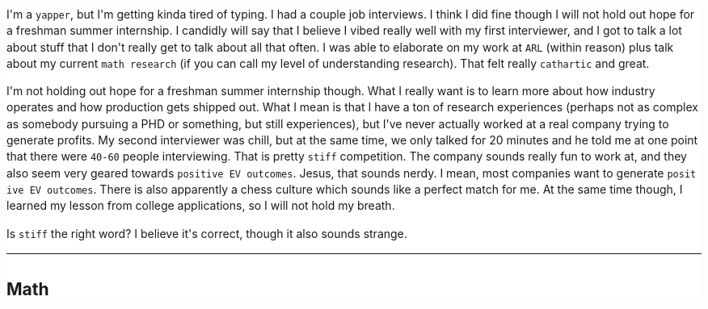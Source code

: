 I'm a `yapper`, but I'm getting kinda tired of typing. I had a couple job interviews. I think I did fine though I will not hold out hope for a freshman summer internship. I candidly will say that I believe I vibed really well with my first interviewer, and I got to talk a lot about stuff that I don't really get to talk about all that often. I was able to elaborate on my work at `ARL` (within reason) plus talk about my current `math research` (if you can call my level of understanding research). That felt really `cathartic` and great.

I'm not holding out hope for a freshman summer internship though. What I really want is to learn more about how industry operates and how production gets shipped out. What I mean is that I have a ton of research experiences (perhaps not as complex as somebody pursuing a PHD or something, but still experiences), but I've never actually worked at a real company trying to generate profits. My second interviewer was chill, but at the same time, we only talked for 20 minutes and he told me at one point that there were `40-60` people interviewing. That is pretty `stiff` competition. The company sounds really fun to work at, and they also seem very geared towards `positive EV outcomes`. Jesus, that sounds nerdy. I mean, most companies want to generate `positive EV outcomes`. There is also apparently a chess culture which sounds like a perfect match for me. At the same time though, I learned my lesson from college applications, so I will not hold my breath.

Is `stiff` the right word? I believe it's correct, though it also sounds strange.

***

## Math